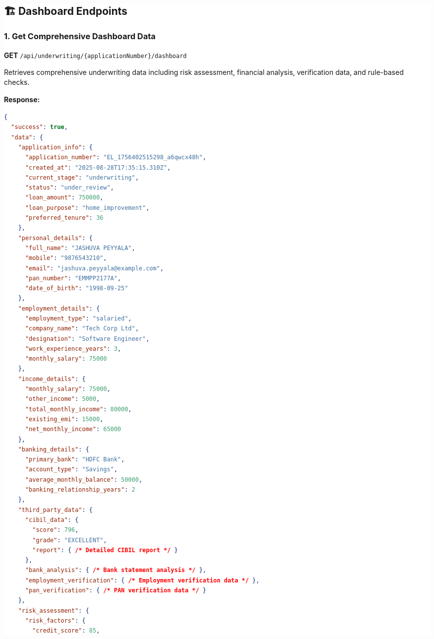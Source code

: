 
## 🏗️ Dashboard Endpoints

### 1. Get Comprehensive Dashboard Data

**GET** `/api/underwriting/{applicationNumber}/dashboard`

Retrieves comprehensive underwriting data including risk assessment, financial analysis, verification data, and rule-based checks.

**Response:**
```json
{
  "success": true,
  "data": {
    "application_info": {
      "application_number": "EL_1756402515298_a6qwcx48h",
      "created_at": "2025-08-28T17:35:15.310Z",
      "current_stage": "underwriting",
      "status": "under_review",
      "loan_amount": 750000,
      "loan_purpose": "home_improvement",
      "preferred_tenure": 36
    },
    "personal_details": {
      "full_name": "JASHUVA PEYYALA",
      "mobile": "9876543210",
      "email": "jashuva.peyyala@example.com",
      "pan_number": "EMMPP2177A",
      "date_of_birth": "1998-09-25"
    },
    "employment_details": {
      "employment_type": "salaried",
      "company_name": "Tech Corp Ltd",
      "designation": "Software Engineer",
      "work_experience_years": 3,
      "monthly_salary": 75000
    },
    "income_details": {
      "monthly_salary": 75000,
      "other_income": 5000,
      "total_monthly_income": 80000,
      "existing_emi": 15000,
      "net_monthly_income": 65000
    },
    "banking_details": {
      "primary_bank": "HDFC Bank",
      "account_type": "Savings",
      "average_monthly_balance": 50000,
      "banking_relationship_years": 2
    },
    "third_party_data": {
      "cibil_data": {
        "score": 796,
        "grade": "EXCELLENT",
        "report": { /* Detailed CIBIL report */ }
      },
      "bank_analysis": { /* Bank statement analysis */ },
      "employment_verification": { /* Employment verification data */ },
      "pan_verification": { /* PAN verification data */ }
    },
    "risk_assessment": {
      "risk_factors": {
        "credit_score": 85,
```
